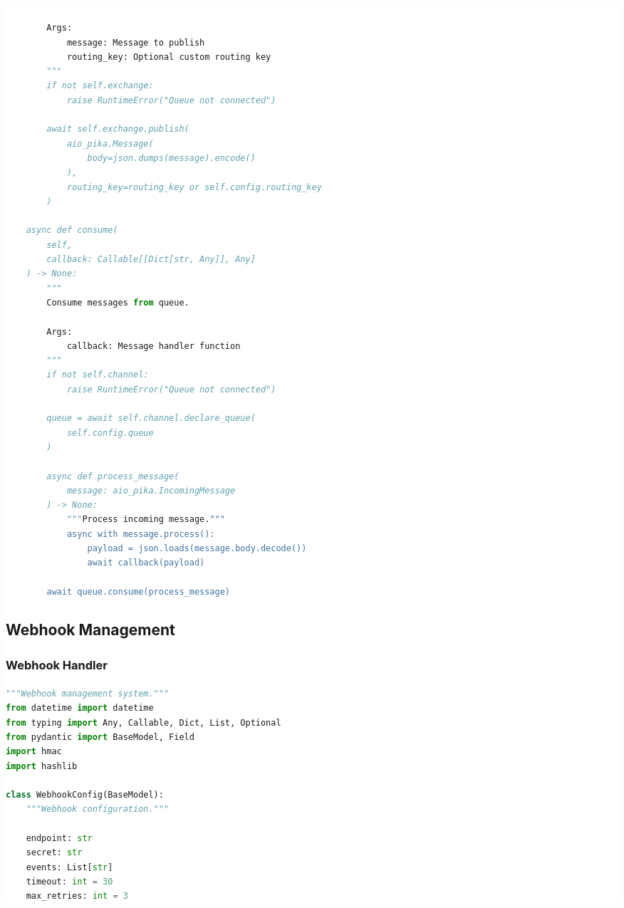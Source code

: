 ```python

        Args:
            message: Message to publish
            routing_key: Optional custom routing key
        """
        if not self.exchange:
            raise RuntimeError("Queue not connected")

        await self.exchange.publish(
            aio_pika.Message(
                body=json.dumps(message).encode()
            ),
            routing_key=routing_key or self.config.routing_key
        )

    async def consume(
        self,
        callback: Callable[[Dict[str, Any]], Any]
    ) -> None:
        """
        Consume messages from queue.

        Args:
            callback: Message handler function
        """
        if not self.channel:
            raise RuntimeError("Queue not connected")

        queue = await self.channel.declare_queue(
            self.config.queue
        )

        async def process_message(
            message: aio_pika.IncomingMessage
        ) -> None:
            """Process incoming message."""
            async with message.process():
                payload = json.loads(message.body.decode())
                await callback(payload)

        await queue.consume(process_message)
```

## Webhook Management

### Webhook Handler

```python
"""Webhook management system."""
from datetime import datetime
from typing import Any, Callable, Dict, List, Optional
from pydantic import BaseModel, Field
import hmac
import hashlib

class WebhookConfig(BaseModel):
    """Webhook configuration."""

    endpoint: str
    secret: str
    events: List[str]
    timeout: int = 30
    max_retries: int = 3
```